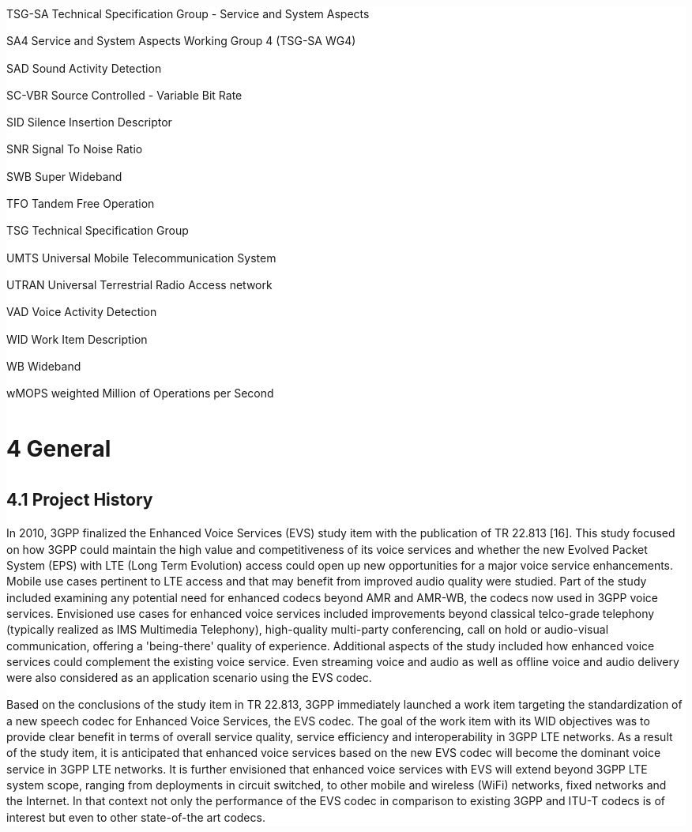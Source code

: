 TSG-SA Technical Specification Group - Service and System Aspects

SA4 Service and System Aspects Working Group 4 (TSG-SA WG4)

SAD Sound Activity Detection

SC-VBR Source Controlled - Variable Bit Rate

SID Silence Insertion Descriptor

SNR Signal To Noise Ratio

SWB Super Wideband

TFO Tandem Free Operation

TSG Technical Specification Group

UMTS Universal Mobile Telecommunication System

UTRAN Universal Terrestrial Radio Access network

VAD Voice Activity Detection

WID Work Item Description

WB Wideband

wMOPS weighted Million of Operations per Second

4 General
=========

4.1 Project History
-------------------

In 2010, 3GPP finalized the Enhanced Voice Services (EVS) study item
with the publication of TR 22.813 \[16\]. This study focused on how 3GPP
could maintain the high value and competitiveness of its voice services
and whether the new Evolved Packet System (EPS) with LTE (Long Term
Evolution) access could open up new opportunities for a major voice
service enhancements. Mobile use cases pertinent to LTE access and that
may benefit from improved audio quality were studied. Part of the study
included examining any potential need for enhanced codecs beyond AMR and
AMR-WB, the codecs now used in 3GPP voice services. Envisioned use cases
for enhanced voice services included improvements beyond classical
telco-grade telephony (typically realized as IMS Multimedia Telephony),
high-quality multi-party conferencing, call on hold or audio-visual
communication, offering a \'being-there\' quality of experience.
Additional aspects of the study included how enhanced voice services
could complement the existing voice service. Even streaming voice and
audio as well as offline voice and audio delivery were also considered
as an application scenario using the EVS codec.

Based on the conclusions of the study item in TR 22.813, 3GPP
immediately launched a work item targeting the standardization of a new
speech codec for Enhanced Voice Services, the EVS codec. The goal of the
work item with its WID objectives was to provide clear benefit in terms
of overall service quality, service efficiency and interoperability in
3GPP LTE networks. As a result of the study item, it is anticipated that
enhanced voice services based on the new EVS codec will become the
dominant voice service in 3GPP LTE networks. It is further envisioned
that enhanced voice services with EVS will extend beyond 3GPP LTE system
scope, ranging from deployments in circuit switched, to other mobile and
wireless (WiFi) networks, fixed networks and the Internet. In that
context not only the performance of the EVS codec in comparison to
existing 3GPP and ITU-T codecs is of interest but even to other
state-of-the art codecs.
